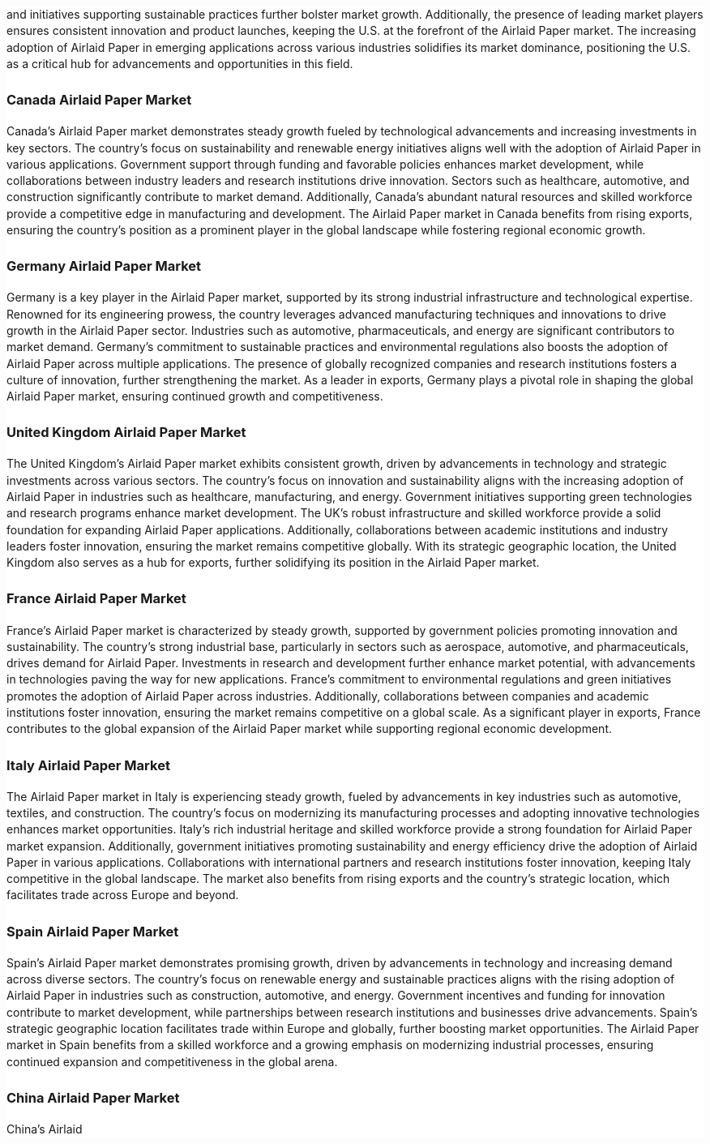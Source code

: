 and initiatives supporting sustainable practices further bolster market growth. Additionally, the presence of leading market players ensures consistent innovation and product launches, keeping the U.S. at the forefront of the Airlaid Paper market. The increasing adoption of Airlaid Paper in emerging applications across various industries solidifies its market dominance, positioning the U.S. as a critical hub for advancements and opportunities in this field.</p><h3>Canada Airlaid Paper Market</h3><p>Canada&rsquo;s Airlaid Paper market demonstrates steady growth fueled by technological advancements and increasing investments in key sectors. The country&rsquo;s focus on sustainability and renewable energy initiatives aligns well with the adoption of Airlaid Paper in various applications. Government support through funding and favorable policies enhances market development, while collaborations between industry leaders and research institutions drive innovation. Sectors such as healthcare, automotive, and construction significantly contribute to market demand. Additionally, Canada&rsquo;s abundant natural resources and skilled workforce provide a competitive edge in manufacturing and development. The Airlaid Paper market in Canada benefits from rising exports, ensuring the country&rsquo;s position as a prominent player in the global landscape while fostering regional economic growth.</p><h3>Germany Airlaid Paper Market</h3><p>Germany is a key player in the Airlaid Paper market, supported by its strong industrial infrastructure and technological expertise. Renowned for its engineering prowess, the country leverages advanced manufacturing techniques and innovations to drive growth in the Airlaid Paper sector. Industries such as automotive, pharmaceuticals, and energy are significant contributors to market demand. Germany&rsquo;s commitment to sustainable practices and environmental regulations also boosts the adoption of Airlaid Paper across multiple applications. The presence of globally recognized companies and research institutions fosters a culture of innovation, further strengthening the market. As a leader in exports, Germany plays a pivotal role in shaping the global Airlaid Paper market, ensuring continued growth and competitiveness.</p><h3>United Kingdom Airlaid Paper Market</h3><p>The United Kingdom&rsquo;s Airlaid Paper market exhibits consistent growth, driven by advancements in technology and strategic investments across various sectors. The country&rsquo;s focus on innovation and sustainability aligns with the increasing adoption of Airlaid Paper in industries such as healthcare, manufacturing, and energy. Government initiatives supporting green technologies and research programs enhance market development. The UK&rsquo;s robust infrastructure and skilled workforce provide a solid foundation for expanding Airlaid Paper applications. Additionally, collaborations between academic institutions and industry leaders foster innovation, ensuring the market remains competitive globally. With its strategic geographic location, the United Kingdom also serves as a hub for exports, further solidifying its position in the Airlaid Paper market.</p><h3>France Airlaid Paper Market</h3><p>France&rsquo;s Airlaid Paper market is characterized by steady growth, supported by government policies promoting innovation and sustainability. The country&rsquo;s strong industrial base, particularly in sectors such as aerospace, automotive, and pharmaceuticals, drives demand for Airlaid Paper. Investments in research and development further enhance market potential, with advancements in technologies paving the way for new applications. France&rsquo;s commitment to environmental regulations and green initiatives promotes the adoption of Airlaid Paper across industries. Additionally, collaborations between companies and academic institutions foster innovation, ensuring the market remains competitive on a global scale. As a significant player in exports, France contributes to the global expansion of the Airlaid Paper market while supporting regional economic development.</p><h3>Italy Airlaid Paper Market</h3><p>The Airlaid Paper market in Italy is experiencing steady growth, fueled by advancements in key industries such as automotive, textiles, and construction. The country&rsquo;s focus on modernizing its manufacturing processes and adopting innovative technologies enhances market opportunities. Italy&rsquo;s rich industrial heritage and skilled workforce provide a strong foundation for Airlaid Paper market expansion. Additionally, government initiatives promoting sustainability and energy efficiency drive the adoption of Airlaid Paper in various applications. Collaborations with international partners and research institutions foster innovation, keeping Italy competitive in the global landscape. The market also benefits from rising exports and the country&rsquo;s strategic location, which facilitates trade across Europe and beyond.</p><h3>Spain Airlaid Paper Market</h3><p>Spain&rsquo;s Airlaid Paper market demonstrates promising growth, driven by advancements in technology and increasing demand across diverse sectors. The country&rsquo;s focus on renewable energy and sustainable practices aligns with the rising adoption of Airlaid Paper in industries such as construction, automotive, and energy. Government incentives and funding for innovation contribute to market development, while partnerships between research institutions and businesses drive advancements. Spain&rsquo;s strategic geographic location facilitates trade within Europe and globally, further boosting market opportunities. The Airlaid Paper market in Spain benefits from a skilled workforce and a growing emphasis on modernizing industrial processes, ensuring continued expansion and competitiveness in the global arena.</p><h3>China Airlaid Paper Market</h3><p>China&rsquo;s Airlaid